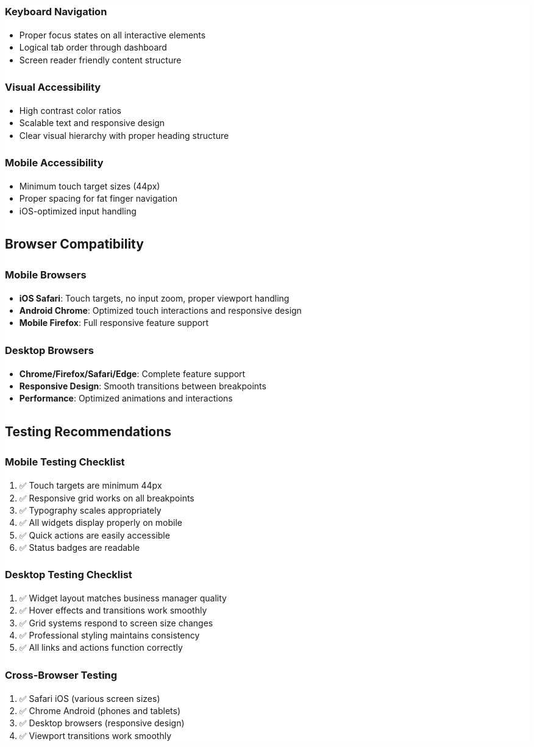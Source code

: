 ### Keyboard Navigation
- Proper focus states on all interactive elements
- Logical tab order through dashboard
- Screen reader friendly content structure

### Visual Accessibility  
- High contrast color ratios
- Scalable text and responsive design
- Clear visual hierarchy with proper heading structure

### Mobile Accessibility
- Minimum touch target sizes (44px)
- Proper spacing for fat finger navigation
- iOS-optimized input handling

## Browser Compatibility

### Mobile Browsers
- **iOS Safari**: Touch targets, no input zoom, proper viewport handling
- **Android Chrome**: Optimized touch interactions and responsive design
- **Mobile Firefox**: Full responsive feature support

### Desktop Browsers
- **Chrome/Firefox/Safari/Edge**: Complete feature support
- **Responsive Design**: Smooth transitions between breakpoints
- **Performance**: Optimized animations and interactions

## Testing Recommendations

### Mobile Testing Checklist
1. ✅ Touch targets are minimum 44px
2. ✅ Responsive grid works on all breakpoints  
3. ✅ Typography scales appropriately
4. ✅ All widgets display properly on mobile
5. ✅ Quick actions are easily accessible
6. ✅ Status badges are readable

### Desktop Testing Checklist
1. ✅ Widget layout matches business manager quality
2. ✅ Hover effects and transitions work smoothly
3. ✅ Grid systems respond to screen size changes
4. ✅ Professional styling maintains consistency
5. ✅ All links and actions function correctly

### Cross-Browser Testing
1. ✅ Safari iOS (various screen sizes)
2. ✅ Chrome Android (phones and tablets)
3. ✅ Desktop browsers (responsive design)
4. ✅ Viewport transitions work smoothly
